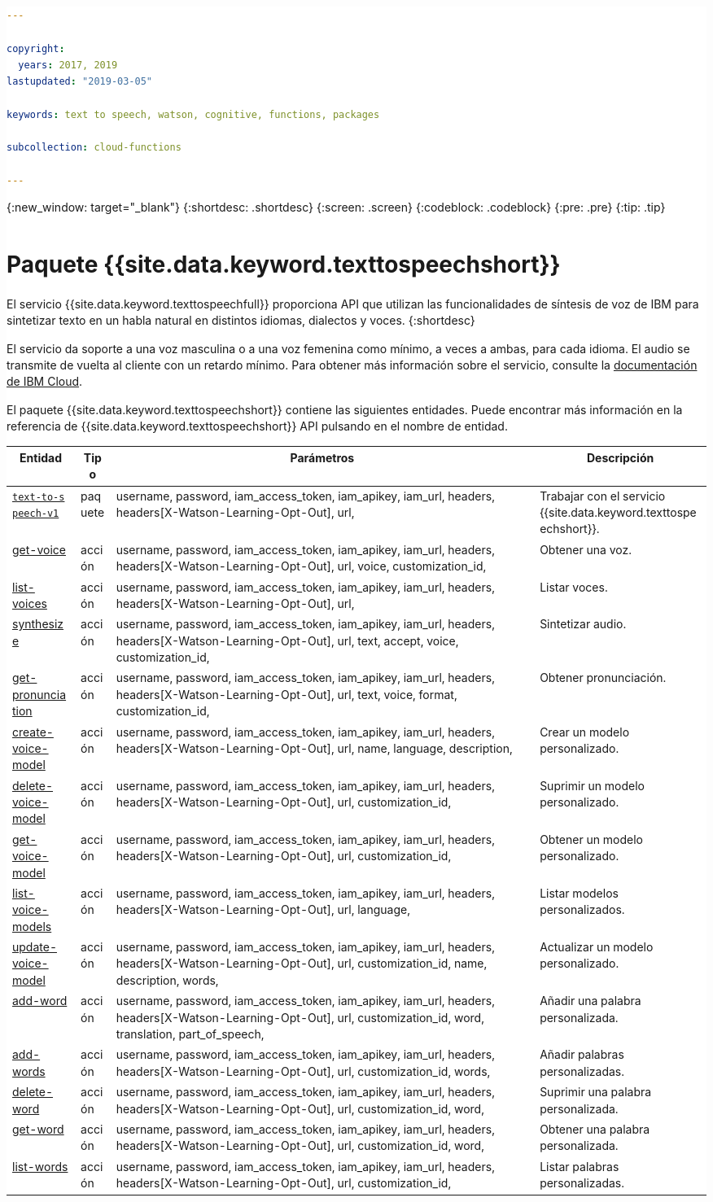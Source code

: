 ```yaml
---

copyright:
  years: 2017, 2019
lastupdated: "2019-03-05"

keywords: text to speech, watson, cognitive, functions, packages

subcollection: cloud-functions

---
```


{:new_window: target="_blank"}
{:shortdesc: .shortdesc}
{:screen: .screen}
{:codeblock: .codeblock}
{:pre: .pre}
{:tip: .tip}

# Paquete {{site.data.keyword.texttospeechshort}}

El servicio {{site.data.keyword.texttospeechfull}} proporciona API que utilizan las funcionalidades de síntesis de voz de IBM para sintetizar texto en un habla natural en distintos idiomas, dialectos y voces.
{:shortdesc}

El servicio da soporte a una voz masculina o a una voz femenina como mínimo, a veces a ambas, para cada idioma. El audio se transmite de vuelta al cliente con un retardo mínimo. Para obtener más información sobre el servicio, consulte la [documentación de IBM Cloud](https://cloud.ibm.com/docs/services/text-to-speech/index.html).

El paquete {{site.data.keyword.texttospeechshort}} contiene las siguientes entidades. Puede encontrar más información en la referencia de {{site.data.keyword.texttospeechshort}} API pulsando en el nombre de entidad.

| Entidad | Tipo | Parámetros | Descripción |
| --- | --- | --- | --- |
| [`text-to-speech-v1`](https://www.ibm.com/watson/developercloud/text-to-speech/api/v1/curl.html) | paquete | username, password,  iam_access_token, iam_apikey, iam_url,  headers, headers[X-Watson-Learning-Opt-Out], url,  | Trabajar con el servicio {{site.data.keyword.texttospeechshort}}. |
| [get-voice](https://www.ibm.com/watson/developercloud/text-to-speech/api/v1/curl.html?curl#get-voice) | acción |  username, password,  iam_access_token, iam_apikey, iam_url,  headers, headers[X-Watson-Learning-Opt-Out], url,    voice,     customization_id,  | Obtener una voz. |
| [list-voices](https://www.ibm.com/watson/developercloud/text-to-speech/api/v1/curl.html?curl#list-voices) | acción |  username, password,  iam_access_token, iam_apikey, iam_url,  headers, headers[X-Watson-Learning-Opt-Out], url, | Listar voces. |
| [synthesize](https://www.ibm.com/watson/developercloud/text-to-speech/api/v1/curl.html?curl#synthesize) | acción |  username, password,  iam_access_token, iam_apikey, iam_url,  headers, headers[X-Watson-Learning-Opt-Out], url,   text,     accept,     voice,     customization_id,  | Sintetizar audio. |
| [get-pronunciation](https://www.ibm.com/watson/developercloud/text-to-speech/api/v1/curl.html?curl#get-pronunciation) | acción |  username, password,  iam_access_token, iam_apikey, iam_url,  headers, headers[X-Watson-Learning-Opt-Out], url,    text,     voice,     format,     customization_id,  | Obtener pronunciación. |
| [create-voice-model](https://www.ibm.com/watson/developercloud/text-to-speech/api/v1/curl.html?curl#create-voice-model) | acción |  username, password,  iam_access_token, iam_apikey, iam_url,  headers, headers[X-Watson-Learning-Opt-Out], url,   name, language, description,  | Crear un modelo personalizado. |
| [delete-voice-model](https://www.ibm.com/watson/developercloud/text-to-speech/api/v1/curl.html?curl#delete-voice-model) | acción |  username, password,  iam_access_token, iam_apikey, iam_url,  headers, headers[X-Watson-Learning-Opt-Out], url,    customization_id,  | Suprimir un modelo personalizado. |
| [get-voice-model](https://www.ibm.com/watson/developercloud/text-to-speech/api/v1/curl.html?curl#get-voice-model) | acción |  username, password,  iam_access_token, iam_apikey, iam_url,  headers, headers[X-Watson-Learning-Opt-Out], url,    customization_id,  | Obtener un modelo personalizado. |
| [list-voice-models](https://www.ibm.com/watson/developercloud/text-to-speech/api/v1/curl.html?curl#list-voice-models) | acción |  username, password,  iam_access_token, iam_apikey, iam_url,  headers, headers[X-Watson-Learning-Opt-Out], url,    language,  | Listar modelos personalizados. |
| [update-voice-model](https://www.ibm.com/watson/developercloud/text-to-speech/api/v1/curl.html?curl#update-voice-model) | acción |  username, password,  iam_access_token, iam_apikey, iam_url,  headers, headers[X-Watson-Learning-Opt-Out], url,    customization_id,    name, description, words,  | Actualizar un modelo personalizado. |
| [add-word](https://www.ibm.com/watson/developercloud/text-to-speech/api/v1/curl.html?curl#add-word) | acción |  username, password,  iam_access_token, iam_apikey, iam_url,  headers, headers[X-Watson-Learning-Opt-Out], url,    customization_id,     word,    translation, part_of_speech,  | Añadir una palabra personalizada. |
| [add-words](https://www.ibm.com/watson/developercloud/text-to-speech/api/v1/curl.html?curl#add-words) | acción |  username, password,  iam_access_token, iam_apikey, iam_url,  headers, headers[X-Watson-Learning-Opt-Out], url,    customization_id,    words,  | Añadir palabras personalizadas. |
| [delete-word](https://www.ibm.com/watson/developercloud/text-to-speech/api/v1/curl.html?curl#delete-word) | acción |  username, password,  iam_access_token, iam_apikey, iam_url,  headers, headers[X-Watson-Learning-Opt-Out], url,    customization_id,     word,  | Suprimir una palabra personalizada. |
| [get-word](https://www.ibm.com/watson/developercloud/text-to-speech/api/v1/curl.html?curl#get-word) | acción |  username, password,  iam_access_token, iam_apikey, iam_url,  headers, headers[X-Watson-Learning-Opt-Out], url,    customization_id,     word,  | Obtener una palabra personalizada. |
| [list-words](https://www.ibm.com/watson/developercloud/text-to-speech/api/v1/curl.html?curl#list-words) | acción |  username, password,  iam_access_token, iam_apikey, iam_url,  headers, headers[X-Watson-Learning-Opt-Out], url,    customization_id,  | Listar palabras personalizadas. |